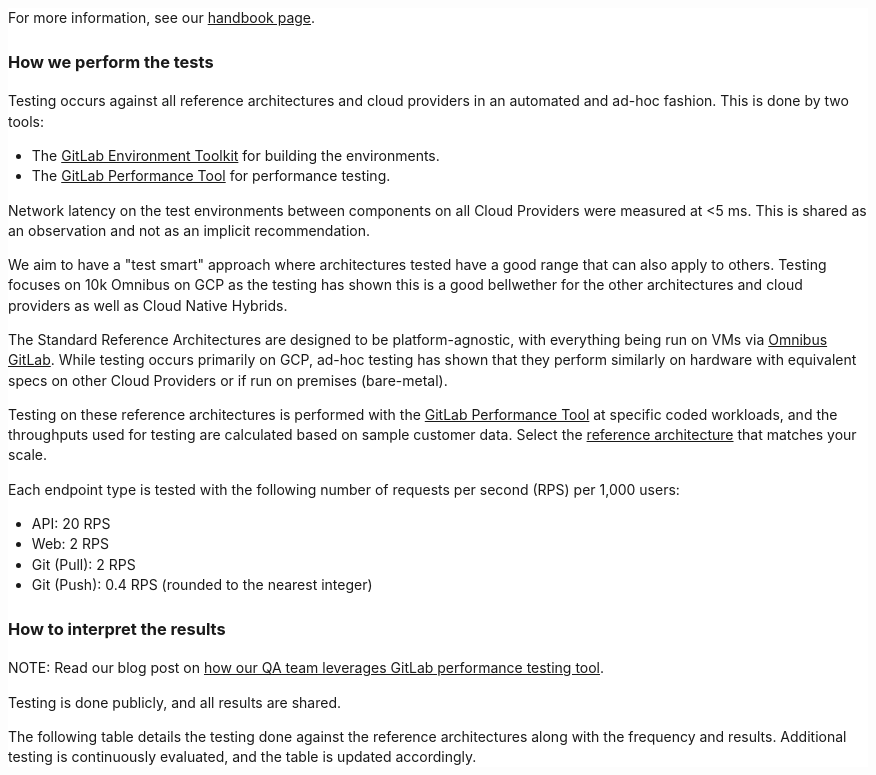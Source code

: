 For more information, see our [handbook page](https://about.gitlab.com/handbook/engineering/quality/performance-and-scalability/).

### How we perform the tests

Testing occurs against all reference architectures and cloud providers in an automated and ad-hoc fashion. This is done by two tools:

- The [GitLab Environment Toolkit](https://gitlab.com/gitlab-org/gitlab-environment-toolkit) for building the environments.
- The [GitLab Performance Tool](https://gitlab.com/gitlab-org/quality/performance) for performance testing.

Network latency on the test environments between components on all Cloud Providers were measured at <5 ms. This is shared as an observation and not as an implicit recommendation.

We aim to have a "test smart" approach where architectures tested have a good range that can also apply to others. Testing focuses on 10k Omnibus on GCP as the testing has shown this is a good bellwether for the other architectures and cloud providers as well as Cloud Native Hybrids.

The Standard Reference Architectures are designed to be platform-agnostic, with everything being run on VMs via [Omnibus GitLab](https://docs.gitlab.com/omnibus/). While testing occurs primarily on GCP, ad-hoc testing has shown that they perform similarly on hardware with equivalent specs on other Cloud Providers or if run on premises (bare-metal).

Testing on these reference architectures is performed with the
[GitLab Performance Tool](https://gitlab.com/gitlab-org/quality/performance)
at specific coded workloads, and the throughputs used for testing are
calculated based on sample customer data. Select the
[reference architecture](#available-reference-architectures) that matches your scale.

Each endpoint type is tested with the following number of requests per second (RPS)
per 1,000 users:

- API: 20 RPS
- Web: 2 RPS
- Git (Pull): 2 RPS
- Git (Push): 0.4 RPS (rounded to the nearest integer)

### How to interpret the results

NOTE:
Read our blog post on [how our QA team leverages GitLab performance testing tool](https://about.gitlab.com/blog/2020/02/18/how-were-building-up-performance-testing-of-gitlab/).

Testing is done publicly, and all results are shared.

The following table details the testing done against the reference architectures along with the frequency and results. Additional testing is continuously evaluated, and the table is updated accordingly.

<style>
table.test-coverage td {
    border-top: 1px solid #dbdbdb;
    border-left: 1px solid #dbdbdb;
    border-right: 1px solid #dbdbdb;
    border-bottom: 1px solid #dbdbdb;
}
